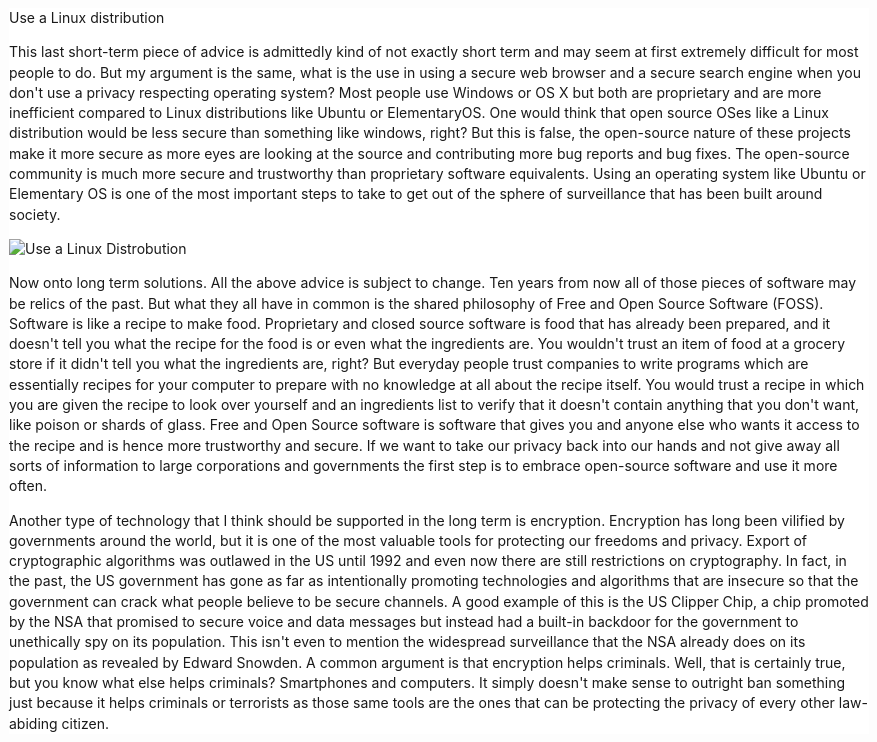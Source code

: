 Use a Linux distribution

This last short-term piece of advice is admittedly kind of not exactly
short term and may seem at first extremely difficult for most people to
do. But my argument is the same, what is the use in using a secure web
browser and a secure search engine when you don't use a privacy
respecting operating system? Most people use Windows or OS X but both
are proprietary and are more inefficient compared to Linux distributions
like Ubuntu or ElementaryOS. One would think that open source OSes like
a Linux distribution would be less secure than something like windows,
right? But this is false, the open-source nature of these projects make
it more secure as more eyes are looking at the source and contributing
more bug reports and bug fixes. The open-source community is much more
secure and trustworthy than proprietary software equivalents. Using an
operating system like Ubuntu or Elementary OS is one of the most
important steps to take to get out of the sphere of surveillance that
has been built around society.

![Use a Linux Distrobution](/tedx1/image6.png)

Now onto long term solutions. All the above advice is subject to
change. Ten years from now all of those pieces of software may be relics
of the past. But what they all have in common is the shared philosophy
of Free and Open Source Software (FOSS). Software is like a recipe to
make food. Proprietary and closed source software is food that has
already been prepared, and it doesn't tell you what the recipe for the
food is or even what the ingredients are. You wouldn't trust an item of
food at a grocery store if it didn't tell you what the ingredients are,
right? But everyday people trust companies to write programs which are
essentially recipes for your computer to prepare with no knowledge at
all about the recipe itself. You would trust a recipe in which you are
given the recipe to look over yourself and an ingredients list to verify
that it doesn't contain anything that you don't want, like poison or
shards of glass. Free and Open Source software is software that gives
you and anyone else who wants it access to the recipe and is hence more
trustworthy and secure. If we want to take our privacy back into our
hands and not give away all sorts of information to large corporations
and governments the first step is to embrace open-source software and
use it more often.

Another type of technology that I think should be supported in the long
term is encryption. Encryption has long been vilified by governments
around the world, but it is one of the most valuable tools for
protecting our freedoms and privacy. Export of cryptographic algorithms
was outlawed in the US until 1992 and even now there are still
restrictions on cryptography. In fact, in the past, the US government
has gone as far as intentionally promoting technologies and algorithms
that are insecure so that the government can crack what people believe
to be secure channels. A good example of this is the US Clipper Chip, a
chip promoted by the NSA that promised to secure voice and data messages
but instead had a built-in backdoor for the government to unethically
spy on its population. This isn't even to mention the widespread
surveillance that the NSA already does on its population as revealed by
Edward Snowden. A common argument is that encryption helps criminals.
Well, that is certainly true, but you know what else helps criminals?
Smartphones and computers. It simply doesn't make sense to outright ban
something just because it helps criminals or terrorists as those same
tools are the ones that can be protecting the privacy of every other
law-abiding citizen.
